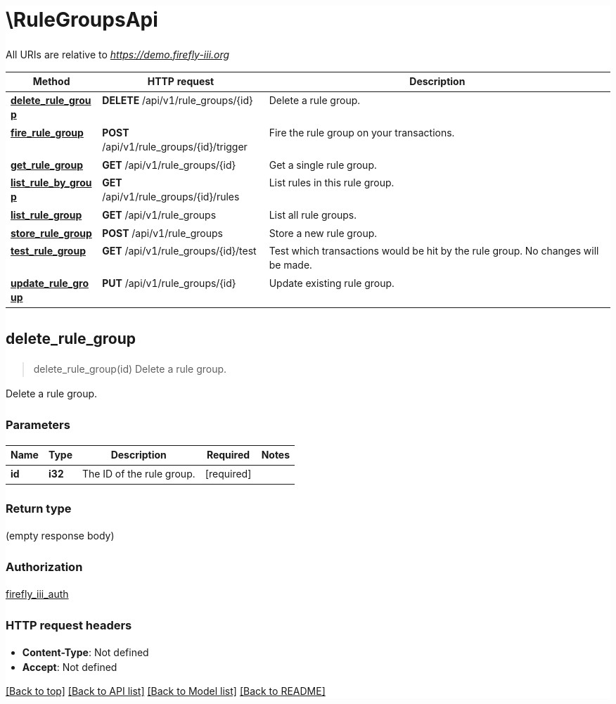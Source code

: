 # \RuleGroupsApi

All URIs are relative to *https://demo.firefly-iii.org*

Method | HTTP request | Description
------------- | ------------- | -------------
[**delete_rule_group**](RuleGroupsApi.md#delete_rule_group) | **DELETE** /api/v1/rule_groups/{id} | Delete a rule group.
[**fire_rule_group**](RuleGroupsApi.md#fire_rule_group) | **POST** /api/v1/rule_groups/{id}/trigger | Fire the rule group on your transactions.
[**get_rule_group**](RuleGroupsApi.md#get_rule_group) | **GET** /api/v1/rule_groups/{id} | Get a single rule group.
[**list_rule_by_group**](RuleGroupsApi.md#list_rule_by_group) | **GET** /api/v1/rule_groups/{id}/rules | List rules in this rule group.
[**list_rule_group**](RuleGroupsApi.md#list_rule_group) | **GET** /api/v1/rule_groups | List all rule groups.
[**store_rule_group**](RuleGroupsApi.md#store_rule_group) | **POST** /api/v1/rule_groups | Store a new rule group.
[**test_rule_group**](RuleGroupsApi.md#test_rule_group) | **GET** /api/v1/rule_groups/{id}/test | Test which transactions would be hit by the rule group. No changes will be made.
[**update_rule_group**](RuleGroupsApi.md#update_rule_group) | **PUT** /api/v1/rule_groups/{id} | Update existing rule group.



## delete_rule_group

> delete_rule_group(id)
Delete a rule group.

Delete a rule group.

### Parameters


Name | Type | Description  | Required | Notes
------------- | ------------- | ------------- | ------------- | -------------
**id** | **i32** | The ID of the rule group. | [required] |

### Return type

 (empty response body)

### Authorization

[firefly_iii_auth](../README.md#firefly_iii_auth)

### HTTP request headers

- **Content-Type**: Not defined
- **Accept**: Not defined

[[Back to top]](#) [[Back to API list]](../README.md#documentation-for-api-endpoints) [[Back to Model list]](../README.md#documentation-for-models) [[Back to README]](../README.md)
